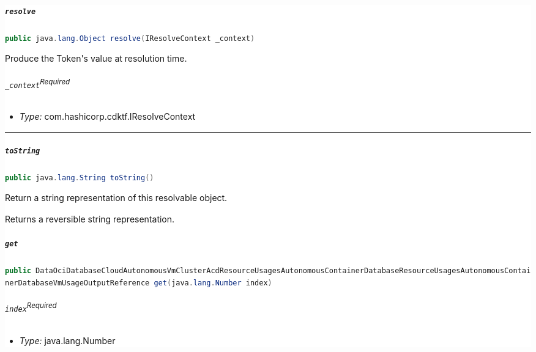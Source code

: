 ##### `resolve` <a name="resolve" id="rhizo-co-terraform-provider-oci.dataOciDatabaseCloudAutonomousVmClusterAcdResourceUsages.DataOciDatabaseCloudAutonomousVmClusterAcdResourceUsagesAutonomousContainerDatabaseResourceUsagesAutonomousContainerDatabaseVmUsageList.resolve"></a>

```java
public java.lang.Object resolve(IResolveContext _context)
```

Produce the Token's value at resolution time.

###### `_context`<sup>Required</sup> <a name="_context" id="rhizo-co-terraform-provider-oci.dataOciDatabaseCloudAutonomousVmClusterAcdResourceUsages.DataOciDatabaseCloudAutonomousVmClusterAcdResourceUsagesAutonomousContainerDatabaseResourceUsagesAutonomousContainerDatabaseVmUsageList.resolve.parameter._context"></a>

- *Type:* com.hashicorp.cdktf.IResolveContext

---

##### `toString` <a name="toString" id="rhizo-co-terraform-provider-oci.dataOciDatabaseCloudAutonomousVmClusterAcdResourceUsages.DataOciDatabaseCloudAutonomousVmClusterAcdResourceUsagesAutonomousContainerDatabaseResourceUsagesAutonomousContainerDatabaseVmUsageList.toString"></a>

```java
public java.lang.String toString()
```

Return a string representation of this resolvable object.

Returns a reversible string representation.

##### `get` <a name="get" id="rhizo-co-terraform-provider-oci.dataOciDatabaseCloudAutonomousVmClusterAcdResourceUsages.DataOciDatabaseCloudAutonomousVmClusterAcdResourceUsagesAutonomousContainerDatabaseResourceUsagesAutonomousContainerDatabaseVmUsageList.get"></a>

```java
public DataOciDatabaseCloudAutonomousVmClusterAcdResourceUsagesAutonomousContainerDatabaseResourceUsagesAutonomousContainerDatabaseVmUsageOutputReference get(java.lang.Number index)
```

###### `index`<sup>Required</sup> <a name="index" id="rhizo-co-terraform-provider-oci.dataOciDatabaseCloudAutonomousVmClusterAcdResourceUsages.DataOciDatabaseCloudAutonomousVmClusterAcdResourceUsagesAutonomousContainerDatabaseResourceUsagesAutonomousContainerDatabaseVmUsageList.get.parameter.index"></a>

- *Type:* java.lang.Number
